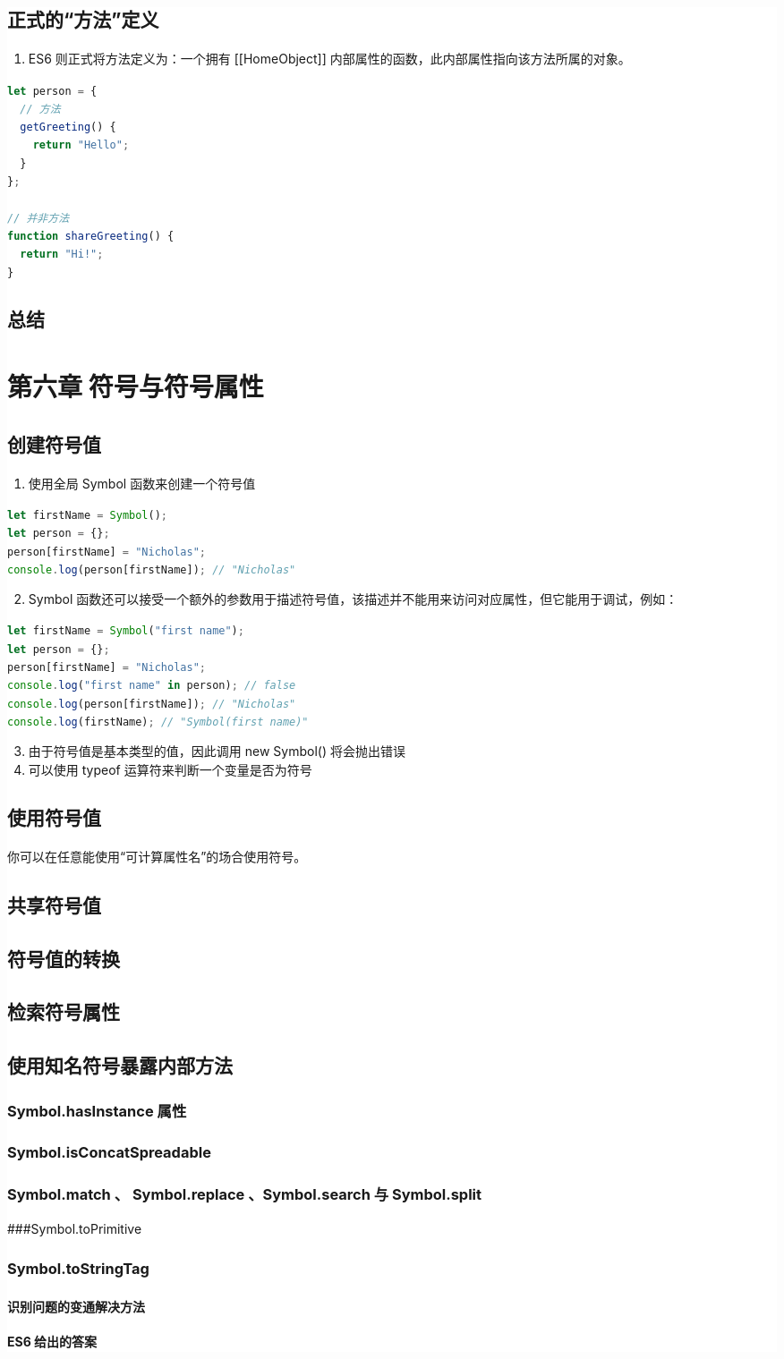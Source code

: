 ## 正式的“方法”定义
1. ES6 则正式将方法定义为：一个拥有 [[HomeObject]] 内部属性的函数，此内部属性指向该方法所属的对象。
```js
let person = {
  // 方法
  getGreeting() {
    return "Hello";
  }
};

// 并非方法
function shareGreeting() {
  return "Hi!";
}
```
## 总结


# 第六章 符号与符号属性
## 创建符号值
1. 使用全局 Symbol 函数来创建一个符号值
```js
let firstName = Symbol();
let person = {};
person[firstName] = "Nicholas";
console.log(person[firstName]); // "Nicholas"
```
2. Symbol 函数还可以接受一个额外的参数用于描述符号值，该描述并不能用来访问对应属性，但它能用于调试，例如：
```js
let firstName = Symbol("first name");
let person = {};
person[firstName] = "Nicholas";
console.log("first name" in person); // false
console.log(person[firstName]); // "Nicholas"
console.log(firstName); // "Symbol(first name)"
```
3. 由于符号值是基本类型的值，因此调用 new Symbol() 将会抛出错误
4. 可以使用 typeof 运算符来判断一个变量是否为符号
## 使用符号值
你可以在任意能使用“可计算属性名”的场合使用符号。
## 共享符号值
## 符号值的转换
## 检索符号属性
## 使用知名符号暴露内部方法
### Symbol.hasInstance 属性
### Symbol.isConcatSpreadable
### Symbol.match 、 Symbol.replace 、Symbol.search 与 Symbol.split
###Symbol.toPrimitive
### Symbol.toStringTag
#### 识别问题的变通解决方法
#### ES6 给出的答案

  [lastName]: "Zakas"
  ["first" + suffix]: "Nicholas",
  ["last" + suffix]: "Zakas"
